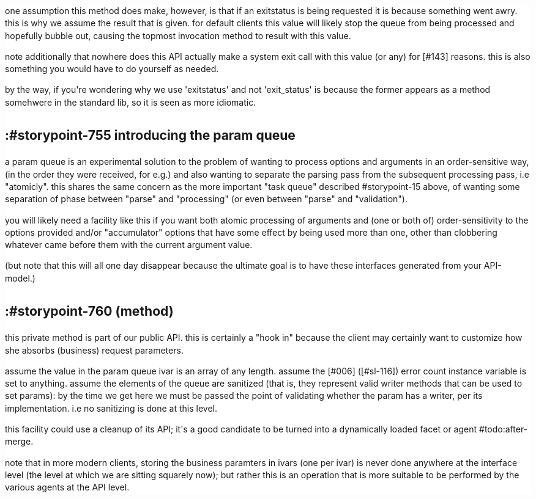 one assumption this method does make, however, is that if an exitstatus
is being requested it is because something went awry. this is why we assume
the result that is given. for default clients this value will likely stop the
queue from being processed and hopefully bubble out, causing the topmost
invocation method to result with this value.

note additionally that nowhere does this API actually make a system exit call
with this value (or any) for [#143] reasons. this is also something you would
have to do yourself as needed.

by the way, if you're wondering why we use 'exitstatus' and not 'exit_status'
is because the former appears as a method somehwere in the standard lib, so
it is seen as more idiomatic.



## :#storypoint-755 introducing the param queue

a param queue is an experimental solution to the problem of wanting to
process options and arguments in an order-sensitive way, (in the order they
were received, for e.g.) and also wanting to separate the parsing pass from
the subsequent processing pass, i.e "atomicly". this shares the same concern
as the more important "task queue" described #storypoint-15 above, of
wanting some separation of phase between "parse" and "processing" (or even
between "parse" and "validation").

you will likely need a facility like this if you want both atomic processing
of arguments and (one or both of) order-sensitivity to the options provided
and/or "accumulator" options that have some effect by being used more
than one, other than clobbering whatever came before them with the current
argument value.

(but note that this will all one day disappear because the ultimate goal
is to have these interfaces generated from your API-model.)



## :#storypoint-760 (method)

this private method is part of our public API.
this is certainly a "hook in" because the client may certainly want to
customize how she absorbs (business) request parameters.

assume the value in the param queue ivar is an array of any length.
assume the [#006] ([#sl-116]) error count instance variable is set to
anything. assume the elements of the queue are sanitized (that is, they
represent valid writer methods that can be used to set params): by the time
we get here we must be passed the point of validating whether the param has
a writer, per its implementation. i.e no sanitizing is done at this level.

this facility could use a cleanup of its API; it's a good candidate to be
turned into a dynamically loaded facet or agent #todo:after-merge.

note that in more modern clients, storing the business paramters in ivars
(one per ivar) is never done anywhere at the interface level (the level
at which we are sitting squarely now); but rather this is an operation that
is more suitable to be performed by the various agents at the API level.
